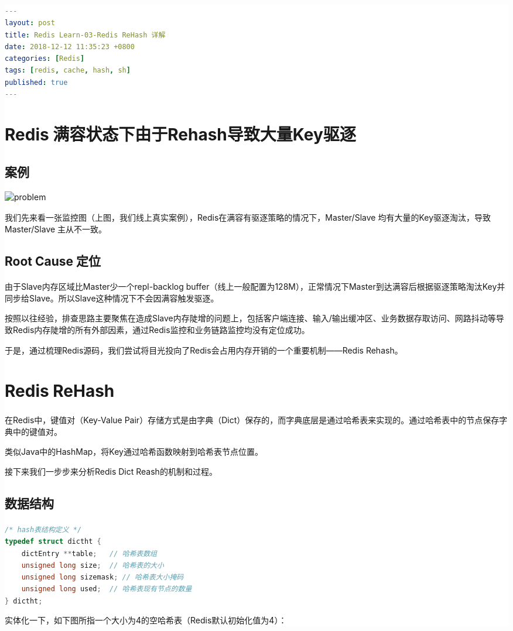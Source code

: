 ```yaml
---
layout: post
title: Redis Learn-03-Redis ReHash 详解
date: 2018-12-12 11:35:23 +0800
categories: [Redis]
tags: [redis, cache, hash, sh]
published: true
---
```


# Redis 满容状态下由于Rehash导致大量Key驱逐

## 案例

![problem](https://mmbiz.qpic.cn/mmbiz_png/hEx03cFgUsWhebV9L9U67RaOR0ib5icnmhzrPaLQAcbuwjIJR0mWrgCU1mVq8ZensG9MLq0Dk5LAibPvDjp2t08nA/640?wx_fmt=png)

我们先来看一张监控图（上图，我们线上真实案例），Redis在满容有驱逐策略的情况下，Master/Slave 均有大量的Key驱逐淘汰，导致Master/Slave 主从不一致。

## Root Cause 定位

由于Slave内存区域比Master少一个repl-backlog buffer（线上一般配置为128M），正常情况下Master到达满容后根据驱逐策略淘汰Key并同步给Slave。所以Slave这种情况下不会因满容触发驱逐。

按照以往经验，排查思路主要聚焦在造成Slave内存陡增的问题上，包括客户端连接、输入/输出缓冲区、业务数据存取访问、网路抖动等导致Redis内存陡增的所有外部因素，通过Redis监控和业务链路监控均没有定位成功。

于是，通过梳理Redis源码，我们尝试将目光投向了Redis会占用内存开销的一个重要机制——Redis Rehash。


# Redis ReHash

在Redis中，键值对（Key-Value Pair）存储方式是由字典（Dict）保存的，而字典底层是通过哈希表来实现的。通过哈希表中的节点保存字典中的键值对。

类似Java中的HashMap，将Key通过哈希函数映射到哈希表节点位置。

接下来我们一步步来分析Redis Dict Reash的机制和过程。

## 数据结构

```c
/* hash表结构定义 */
typedef struct dictht { 
    dictEntry **table;   // 哈希表数组
    unsigned long size;  // 哈希表的大小
    unsigned long sizemask; // 哈希表大小掩码
    unsigned long used;  // 哈希表现有节点的数量
} dictht; 
```

实体化一下，如下图所指一个大小为4的空哈希表（Redis默认初始化值为4）：
